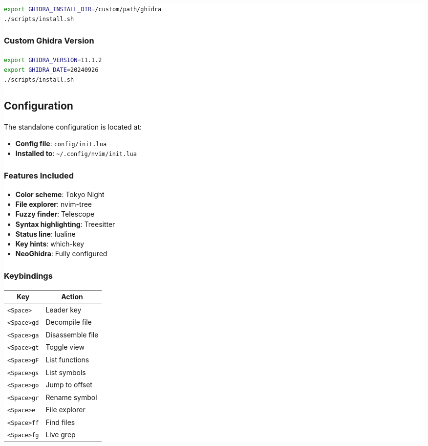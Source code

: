 ```bash
export GHIDRA_INSTALL_DIR=/custom/path/ghidra
./scripts/install.sh
```

### Custom Ghidra Version

```bash
export GHIDRA_VERSION=11.1.2
export GHIDRA_DATE=20240926
./scripts/install.sh
```

## Configuration

The standalone configuration is located at:
- **Config file**: `config/init.lua`
- **Installed to**: `~/.config/nvim/init.lua`

### Features Included

- **Color scheme**: Tokyo Night
- **File explorer**: nvim-tree
- **Fuzzy finder**: Telescope
- **Syntax highlighting**: Treesitter
- **Status line**: lualine
- **Key hints**: which-key
- **NeoGhidra**: Fully configured

### Keybindings

| Key | Action |
|-----|--------|
| `<Space>` | Leader key |
| `<Space>gd` | Decompile file |
| `<Space>ga` | Disassemble file |
| `<Space>gt` | Toggle view |
| `<Space>gF` | List functions |
| `<Space>gs` | List symbols |
| `<Space>go` | Jump to offset |
| `<Space>gr` | Rename symbol |
| `<Space>e` | File explorer |
| `<Space>ff` | Find files |
| `<Space>fg` | Live grep |
